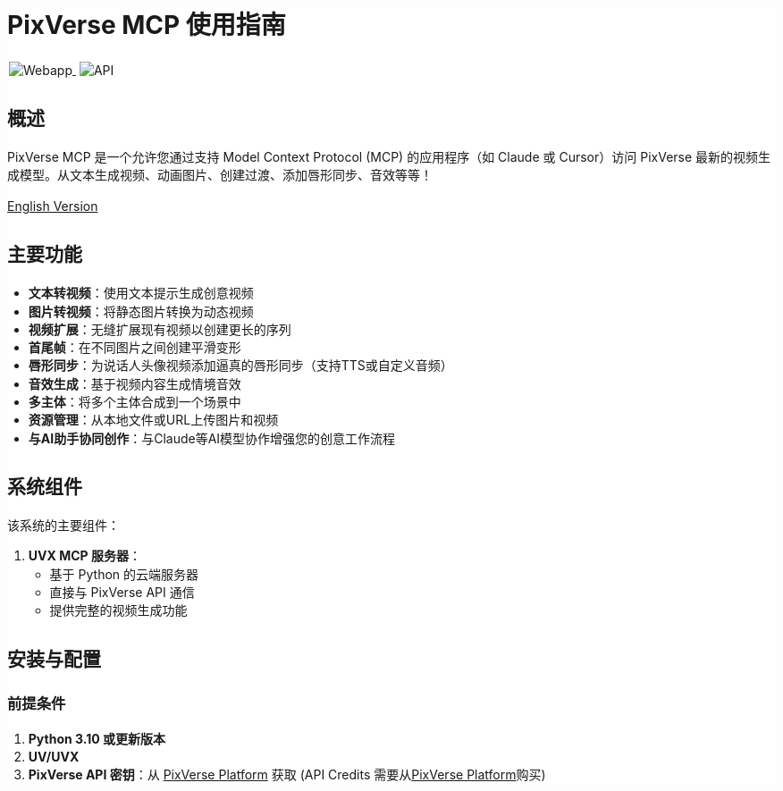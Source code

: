 # PixVerse MCP 使用指南
<div align="left">
<a href="https://app.pixverse.ai" style="margin: 2px">
<img alt="Webapp" src="https://img.shields.io/badge/PixVerse-Web-3961F1?style=flat-square&labelColor=2C3E50" style="display: inline-block; vertical-align: middle;"/>
</a>
<a href="https://platform.pixverse.ai?utm_source=github&utm_medium=readme&utm_campaign=mcp" style="margin: 2px">
<img alt="API" src="https://img.shields.io/badge/PixVerse-API-3961F1?style=flat-square&labelColor=2C3E50" style="display: inline-block; vertical-align: middle;"/>
</a>
</div>

## 概述

PixVerse MCP 是一个允许您通过支持 Model Context Protocol (MCP) 的应用程序（如 Claude 或 Cursor）访问 PixVerse 最新的视频生成模型。从文本生成视频、动画图片、创建过渡、添加唇形同步、音效等等！

[English Version](https://github.com/PixVerseAI/PixVerse-MCP/blob/main/README.md)

## 主要功能

- **文本转视频**：使用文本提示生成创意视频
- **图片转视频**：将静态图片转换为动态视频
- **视频扩展**：无缝扩展现有视频以创建更长的序列
- **首尾帧**：在不同图片之间创建平滑变形
- **唇形同步**：为说话人头像视频添加逼真的唇形同步（支持TTS或自定义音频）
- **音效生成**：基于视频内容生成情境音效
- **多主体**：将多个主体合成到一个场景中
- **资源管理**：从本地文件或URL上传图片和视频
- **与AI助手协同创作**：与Claude等AI模型协作增强您的创意工作流程

## 系统组件

该系统的主要组件：

1. **UVX MCP 服务器**：
   - 基于 Python 的云端服务器
   - 直接与 PixVerse API 通信
   - 提供完整的视频生成功能

## 安装与配置

### 前提条件

1. **Python 3.10 或更新版本**
2. **UV/UVX**
3. **PixVerse API 密钥**：从 [PixVerse Platform](https://platform.pixverse.ai?utm_source=github&utm_medium=readme&utm_campaign=mcp) 获取 (API Credits 需要从[PixVerse Platform](https://platform.pixverse.ai?utm_source=github&utm_medium=readme&utm_campaign=mcp)购买)
